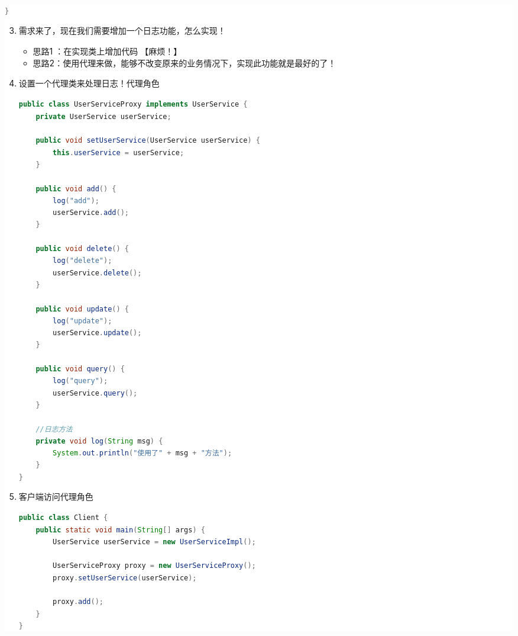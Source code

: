    ```java
   }
   ```

3. 需求来了，现在我们需要增加一个日志功能，怎么实现！

   - 思路1 ：在实现类上增加代码 【麻烦！】
   - 思路2：使用代理来做，能够不改变原来的业务情况下，实现此功能就是最好的了！

4. 设置一个代理类来处理日志！代理角色

   ```java
   public class UserServiceProxy implements UserService {
       private UserService userService;
   
       public void setUserService(UserService userService) {
           this.userService = userService;
       }
   
       public void add() {
           log("add");
           userService.add();
       }
   
       public void delete() {
           log("delete");
           userService.delete();
       }
   
       public void update() {
           log("update");
           userService.update();
       }
   
       public void query() {
           log("query");
           userService.query();
       }
   
       //日志方法
       private void log(String msg) {
           System.out.println("使用了" + msg + "方法");
       }
   }
   ```

5. 客户端访问代理角色

   ```java
   public class Client {
       public static void main(String[] args) {
           UserService userService = new UserServiceImpl();
   
           UserServiceProxy proxy = new UserServiceProxy();
           proxy.setUserService(userService);
   
           proxy.add();
       }
   }
   ```
